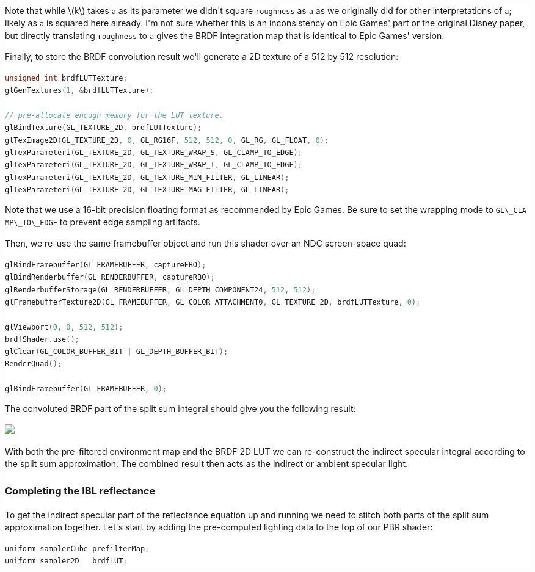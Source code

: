 Note that while \\(k\\) takes `a` as its parameter we didn't square `roughness` as `a` as we originally did for other interpretations of `a`; likely as `a` is squared here already. I'm not sure whether this is an inconsistency on Epic Games' part or the original Disney paper, but directly translating `roughness` to `a` gives the BRDF integration map that is identical to Epic Games' version.

Finally, to store the BRDF convolution result we'll generate a 2D texture of a 512 by 512 resolution:

```cpp
unsigned int brdfLUTTexture;
glGenTextures(1, &brdfLUTTexture);

// pre-allocate enough memory for the LUT texture.
glBindTexture(GL_TEXTURE_2D, brdfLUTTexture);
glTexImage2D(GL_TEXTURE_2D, 0, GL_RG16F, 512, 512, 0, GL_RG, GL_FLOAT, 0);
glTexParameteri(GL_TEXTURE_2D, GL_TEXTURE_WRAP_S, GL_CLAMP_TO_EDGE);
glTexParameteri(GL_TEXTURE_2D, GL_TEXTURE_WRAP_T, GL_CLAMP_TO_EDGE);
glTexParameteri(GL_TEXTURE_2D, GL_TEXTURE_MIN_FILTER, GL_LINEAR);
glTexParameteri(GL_TEXTURE_2D, GL_TEXTURE_MAG_FILTER, GL_LINEAR);
```

Note that we use a 16-bit precision floating format as recommended by Epic Games. Be sure to set the wrapping mode to `GL\_CLAMP\_TO\_EDGE` to prevent edge sampling artifacts.

Then, we re-use the same framebuffer object and run this shader over an NDC screen-space quad:

```cpp
glBindFramebuffer(GL_FRAMEBUFFER, captureFBO);
glBindRenderbuffer(GL_RENDERBUFFER, captureRBO);
glRenderbufferStorage(GL_RENDERBUFFER, GL_DEPTH_COMPONENT24, 512, 512);
glFramebufferTexture2D(GL_FRAMEBUFFER, GL_COLOR_ATTACHMENT0, GL_TEXTURE_2D, brdfLUTTexture, 0);

glViewport(0, 0, 512, 512);
brdfShader.use();
glClear(GL_COLOR_BUFFER_BIT | GL_DEPTH_BUFFER_BIT);
RenderQuad();

glBindFramebuffer(GL_FRAMEBUFFER, 0);
```

The convoluted BRDF part of the split sum integral should give you the following result:

![](https://learnopengl.com/img/pbr/ibl_brdf_lut.png)

With both the pre-filtered environment map and the BRDF 2D LUT we can re-construct the indirect specular integral according to the split sum approximation. The combined result then acts as the indirect or ambient specular light.

### Completing the IBL reflectance

To get the indirect specular part of the reflectance equation up and running we need to stitch both parts of the split sum approximation together. Let's start by adding the pre-computed lighting data to the top of our PBR shader:

```cpp
uniform samplerCube prefilterMap;
uniform sampler2D   brdfLUT;
```

